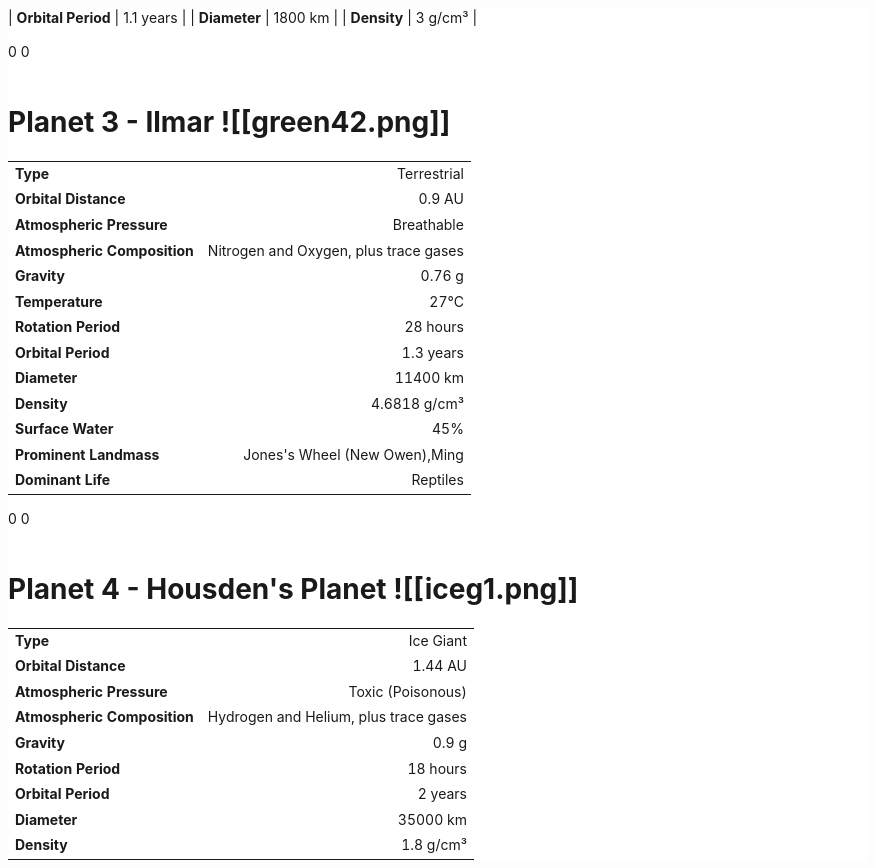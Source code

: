 | **Orbital Period** | 1.1 years |
| **Diameter**                |      1800 km | 
| **Density**                 |    3 g/cm³ |



0
0



# Planet 3 - Ilmar ![[green42.png]]
|                             |                           |
| --------------------------- | -------------------------:|
| **Type**                    |             Terrestrial |
| **Orbital Distance**        |   0.9 AU |
| **Atmospheric Pressure**    |       Breathable |
| **Atmospheric Composition** |      Nitrogen and Oxygen, plus trace gases |
| **Gravity**                 |        0.76 g |
| **Temperature**             |    27°C |
| **Rotation Period**         |  28 hours |
| **Orbital Period** | 1.3 years |
| **Diameter**                |      11400 km | 
| **Density**                 |    4.6818 g/cm³ |
| **Surface Water**           |           45% | 
| **Prominent Landmass**      |         Jones's Wheel (New Owen),Ming | 
| **Dominant Life**           |         Reptiles |



0
0



# Planet 4 - Housden's Planet ![[iceg1.png]]
|                             |                           |
| --------------------------- | -------------------------:|
| **Type**                    |             Ice Giant |
| **Orbital Distance**        |   1.44 AU |
| **Atmospheric Pressure**    |       Toxic (Poisonous) |
| **Atmospheric Composition** |      Hydrogen and Helium, plus trace gases |
| **Gravity**                 |        0.9 g |
| **Rotation Period**         |  18 hours |
| **Orbital Period** | 2 years |
| **Diameter**                |      35000 km | 
| **Density**                 |    1.8 g/cm³ |
